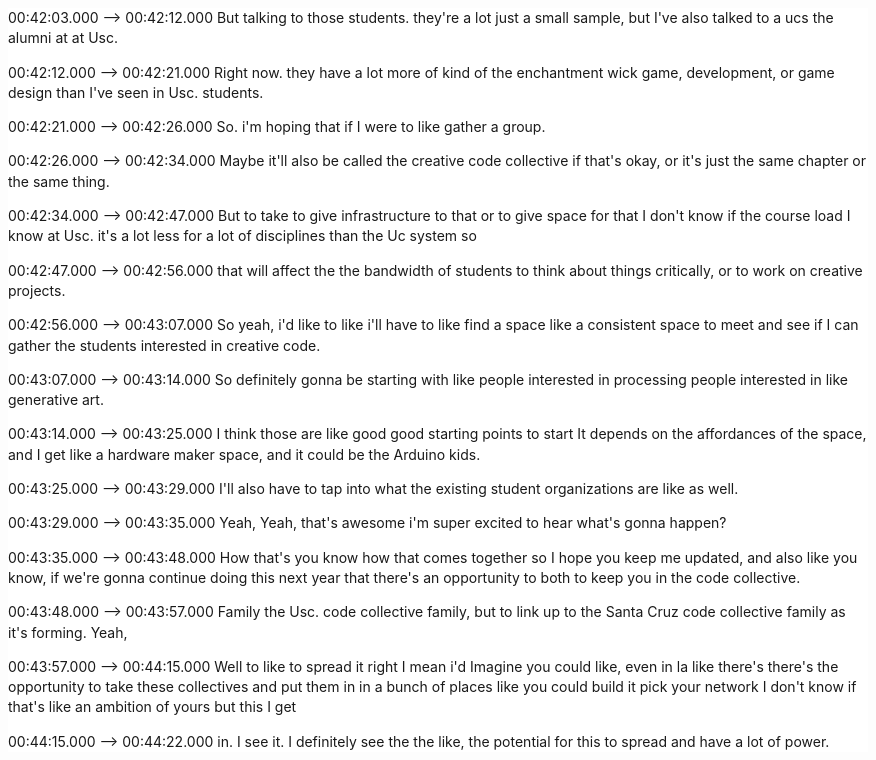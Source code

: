 00:42:03.000 --> 00:42:12.000
But talking to those students. they're a lot just a small sample, but I've also talked to a ucs the alumni at at Usc.

00:42:12.000 --> 00:42:21.000
Right now. they have a lot more of kind of the enchantment wick game, development, or game design than I've seen in Usc. students.

00:42:21.000 --> 00:42:26.000
So. i'm hoping that if I were to like gather a group.

00:42:26.000 --> 00:42:34.000
Maybe it'll also be called the creative code collective if that's okay, or it's just the same chapter or the same thing.

00:42:34.000 --> 00:42:47.000
But to take to give infrastructure to that or to give space for that I don't know if the course load I know at Usc. it's a lot less for a lot of disciplines than the Uc system so

00:42:47.000 --> 00:42:56.000
that will affect the the bandwidth of students to think about things critically, or to work on creative projects.

00:42:56.000 --> 00:43:07.000
So yeah, i'd like to like i'll have to like find a space like a consistent space to meet and see if I can gather the students interested in creative code.

00:43:07.000 --> 00:43:14.000
So definitely gonna be starting with like people interested in processing people interested in like generative art.

00:43:14.000 --> 00:43:25.000
I think those are like good good starting points to start It depends on the affordances of the space, and I get like a hardware maker space, and it could be the Arduino kids.

00:43:25.000 --> 00:43:29.000
I'll also have to tap into what the existing student organizations are like as well.

00:43:29.000 --> 00:43:35.000
Yeah, Yeah, that's awesome i'm super excited to hear what's gonna happen?

00:43:35.000 --> 00:43:48.000
How that's you know how that comes together so I hope you keep me updated, and also like you know, if we're gonna continue doing this next year that there's an opportunity to both to keep you in the code collective.

00:43:48.000 --> 00:43:57.000
Family the Usc. code collective family, but to link up to the Santa Cruz code collective family as it's forming. Yeah,

00:43:57.000 --> 00:44:15.000
Well to like to spread it right I mean i'd Imagine you could like, even in la like there's there's the opportunity to take these collectives and put them in in a bunch of places like you could build it pick your network I don't know if that's like an ambition of yours but this I get

00:44:15.000 --> 00:44:22.000
in. I see it. I definitely see the the like, the potential for this to spread and have a lot of power.
